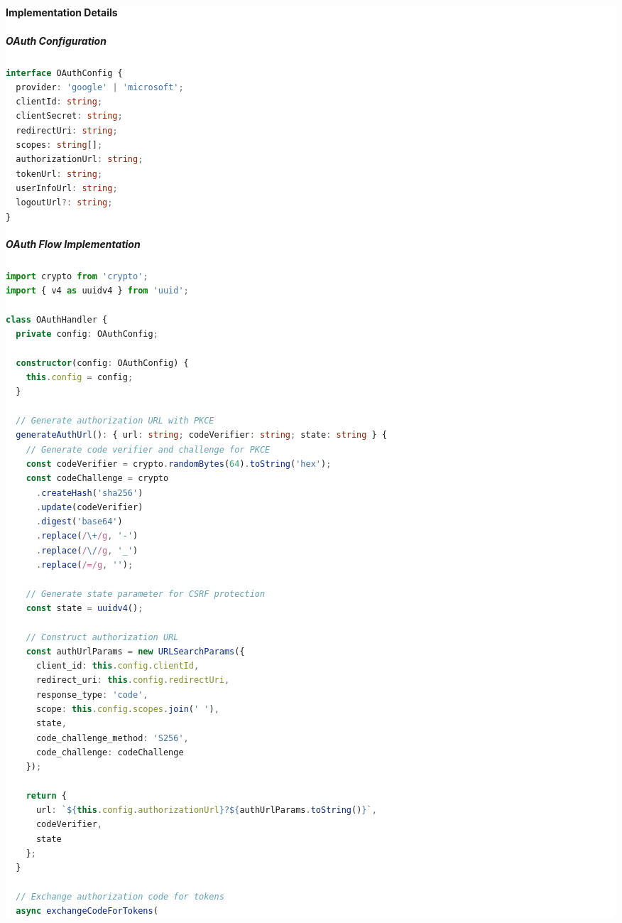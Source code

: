 #### Implementation Details

##### OAuth Configuration
```typescript
interface OAuthConfig {
  provider: 'google' | 'microsoft';
  clientId: string;
  clientSecret: string;
  redirectUri: string;
  scopes: string[];
  authorizationUrl: string;
  tokenUrl: string;
  userInfoUrl: string;
  logoutUrl?: string;
}
```

##### OAuth Flow Implementation
```typescript
import crypto from 'crypto';
import { v4 as uuidv4 } from 'uuid';

class OAuthHandler {
  private config: OAuthConfig;
  
  constructor(config: OAuthConfig) {
    this.config = config;
  }
  
  // Generate authorization URL with PKCE
  generateAuthUrl(): { url: string; codeVerifier: string; state: string } {
    // Generate code verifier and challenge for PKCE
    const codeVerifier = crypto.randomBytes(64).toString('hex');
    const codeChallenge = crypto
      .createHash('sha256')
      .update(codeVerifier)
      .digest('base64')
      .replace(/\+/g, '-')
      .replace(/\//g, '_')
      .replace(/=/g, '');
      
    // Generate state parameter for CSRF protection
    const state = uuidv4();
    
    // Construct authorization URL
    const authUrlParams = new URLSearchParams({
      client_id: this.config.clientId,
      redirect_uri: this.config.redirectUri,
      response_type: 'code',
      scope: this.config.scopes.join(' '),
      state,
      code_challenge_method: 'S256',
      code_challenge: codeChallenge
    });
    
    return {
      url: `${this.config.authorizationUrl}?${authUrlParams.toString()}`,
      codeVerifier,
      state
    };
  }
  
  // Exchange authorization code for tokens
  async exchangeCodeForTokens(
```
